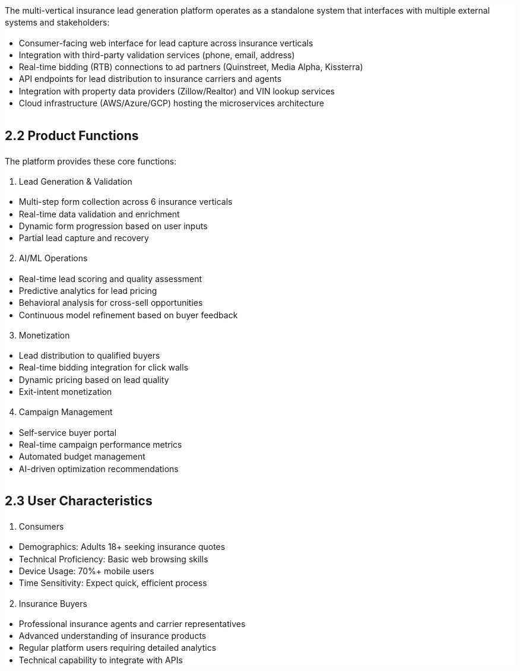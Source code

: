 The multi-vertical insurance lead generation platform operates as a standalone system that interfaces with multiple external systems and stakeholders:

- Consumer-facing web interface for lead capture across insurance verticals
- Integration with third-party validation services (phone, email, address)
- Real-time bidding (RTB) connections to ad partners (Quinstreet, Media Alpha, Kissterra)
- API endpoints for lead distribution to insurance carriers and agents
- Integration with property data providers (Zillow/Realtor) and VIN lookup services
- Cloud infrastructure (AWS/Azure/GCP) hosting the microservices architecture

## 2.2 Product Functions

The platform provides these core functions:

1. Lead Generation & Validation

- Multi-step form collection across 6 insurance verticals
- Real-time data validation and enrichment
- Dynamic form progression based on user inputs
- Partial lead capture and recovery

2. AI/ML Operations

- Real-time lead scoring and quality assessment
- Predictive analytics for lead pricing
- Behavioral analysis for cross-sell opportunities
- Continuous model refinement based on buyer feedback

3. Monetization

- Lead distribution to qualified buyers
- Real-time bidding integration for click walls
- Dynamic pricing based on lead quality
- Exit-intent monetization

4. Campaign Management

- Self-service buyer portal
- Real-time campaign performance metrics
- Automated budget management
- AI-driven optimization recommendations

## 2.3 User Characteristics

1. Consumers

- Demographics: Adults 18+ seeking insurance quotes
- Technical Proficiency: Basic web browsing skills
- Device Usage: 70%+ mobile users
- Time Sensitivity: Expect quick, efficient process

2. Insurance Buyers

- Professional insurance agents and carrier representatives
- Advanced understanding of insurance products
- Regular platform users requiring detailed analytics
- Technical capability to integrate with APIs
